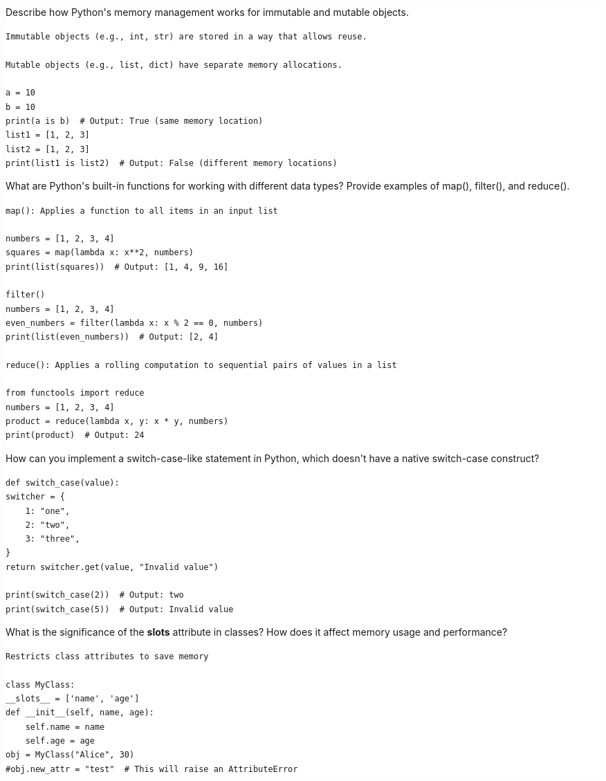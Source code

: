 
Describe how Python's memory management works for immutable and mutable objects.

    Immutable objects (e.g., int, str) are stored in a way that allows reuse.

    Mutable objects (e.g., list, dict) have separate memory allocations.
    
    a = 10
    b = 10
    print(a is b)  # Output: True (same memory location)
    list1 = [1, 2, 3]
    list2 = [1, 2, 3]
    print(list1 is list2)  # Output: False (different memory locations)
    

What are Python's built-in functions for working with different data types? Provide examples of map(), filter(), and reduce().
    
    map(): Applies a function to all items in an input list

    numbers = [1, 2, 3, 4]
    squares = map(lambda x: x**2, numbers)
    print(list(squares))  # Output: [1, 4, 9, 16]

    filter()
    numbers = [1, 2, 3, 4]
    even_numbers = filter(lambda x: x % 2 == 0, numbers)
    print(list(even_numbers))  # Output: [2, 4]
    
    reduce(): Applies a rolling computation to sequential pairs of values in a list

    from functools import reduce
    numbers = [1, 2, 3, 4]
    product = reduce(lambda x, y: x * y, numbers)
    print(product)  # Output: 24

How can you implement a switch-case-like statement in Python, which doesn't have a native switch-case construct?

    def switch_case(value):
    switcher = {
        1: "one",
        2: "two",
        3: "three",
    }
    return switcher.get(value, "Invalid value")
   
    print(switch_case(2))  # Output: two
    print(switch_case(5))  # Output: Invalid value
    
    
What is the significance of the __slots__ attribute in classes? How does it affect memory usage and performance?
    
    Restricts class attributes to save memory
    
    class MyClass:
    __slots__ = ['name', 'age']
    def __init__(self, name, age):
        self.name = name
        self.age = age
    obj = MyClass("Alice", 30)
    #obj.new_attr = "test"  # This will raise an AttributeError
    